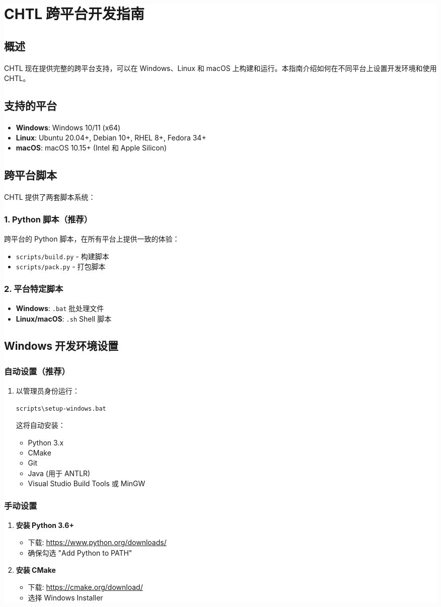 # CHTL 跨平台开发指南

## 概述

CHTL 现在提供完整的跨平台支持，可以在 Windows、Linux 和 macOS 上构建和运行。本指南介绍如何在不同平台上设置开发环境和使用 CHTL。

## 支持的平台

- **Windows**: Windows 10/11 (x64)
- **Linux**: Ubuntu 20.04+, Debian 10+, RHEL 8+, Fedora 34+
- **macOS**: macOS 10.15+ (Intel 和 Apple Silicon)

## 跨平台脚本

CHTL 提供了两套脚本系统：

### 1. Python 脚本（推荐）

跨平台的 Python 脚本，在所有平台上提供一致的体验：

- `scripts/build.py` - 构建脚本
- `scripts/pack.py` - 打包脚本

### 2. 平台特定脚本

- **Windows**: `.bat` 批处理文件
- **Linux/macOS**: `.sh` Shell 脚本

## Windows 开发环境设置

### 自动设置（推荐）

1. 以管理员身份运行：
   ```cmd
   scripts\setup-windows.bat
   ```

   这将自动安装：
   - Python 3.x
   - CMake
   - Git
   - Java (用于 ANTLR)
   - Visual Studio Build Tools 或 MinGW

### 手动设置

1. **安装 Python 3.6+**
   - 下载: https://www.python.org/downloads/
   - 确保勾选 "Add Python to PATH"

2. **安装 CMake**
   - 下载: https://cmake.org/download/
   - 选择 Windows Installer
